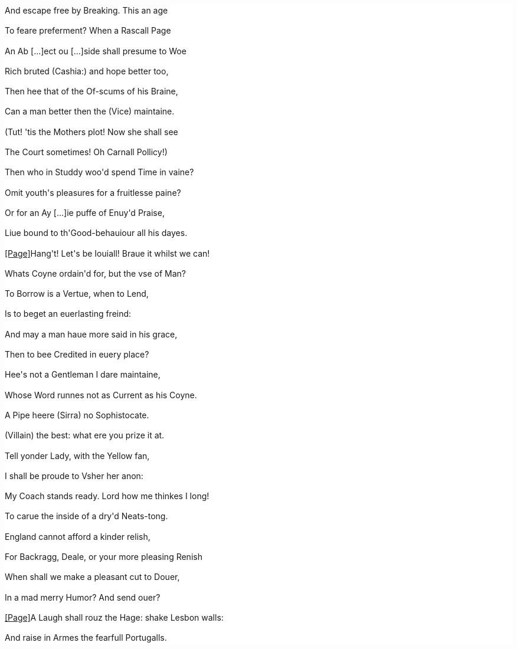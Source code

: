 And escape free by Breaking. This an age

To feare preferment? When a Rascall Page

An Ab [...]ect ou [...]side shall presume to Woe

Rich bruted (Cashia:) and hope better too,

Then hee that of the Of-scums of his Braine,

Can a man better then the (Vice) maintaine.

(Tut! 'tis the Mothers plot! Now she shall see

The Court sometimes! Oh Carnall Pollicy!)

Then who in Studdy woo'd spend Time in vaine?

Omit youth's pleasures for a fruitlesse paine?

Or for an Ay [...]ie puffe of Enuy'd Praise,

Liue bound to th'Good-behauiour all his dayes.

[[Page]](http://eebo.chadwyck.com/downloadtiff?vid=17335&page=50)Hang't! Let's
be Iouiall! Braue it whilst we can!

Whats Coyne ordain'd for, but the vse of Man?

To Borrow is a Vertue, when to Lend,

Is to beget an euerlasting freind:

And may a man haue more said in his grace,

Then to bee Credited in euery place?

Hee's not a Gentleman I dare maintaine,

Whose Word runnes not as Current as his Coyne.

A Pipe heere (Sirra) no Sophistocate.

(Villain) the best: what ere you prize it at.

Tell yonder Lady, with the Yellow fan,

I shall be proude to Vsher her anon:

My Coach stands ready. Lord how me thinkes I long!

To carue the inside of a dry'd Neats-tong.

England cannot afford a kinder relish,

For Backragg, Deale, or your more pleasing Renish

When shall we make a pleasant cut to Douer,

In a mad merry Humor? And send ouer?

[[Page]](http://eebo.chadwyck.com/downloadtiff?vid=17335&page=50)A Laugh shall
rouz the Hage: shake Lesbon walls:

And raise in Armes the fearfull Portugalls.
